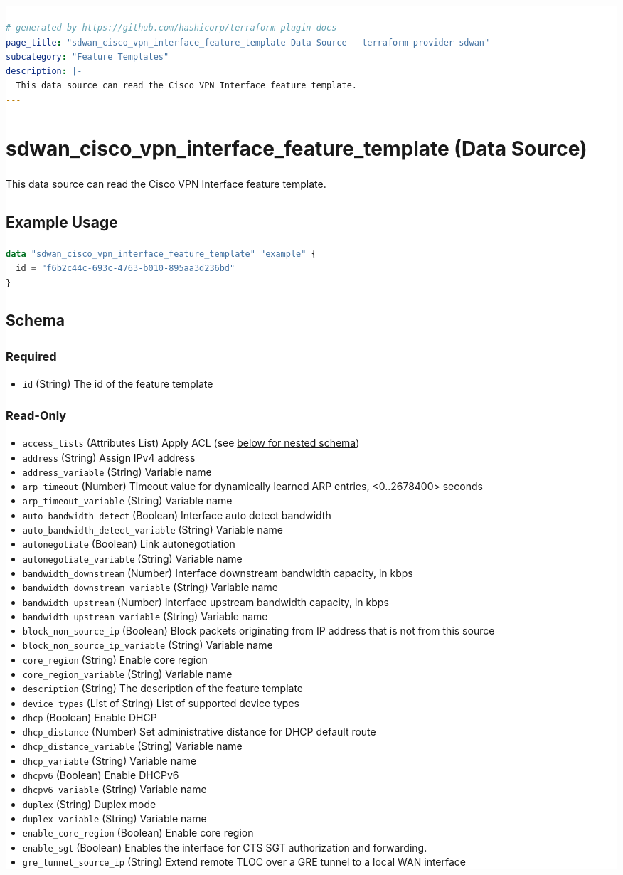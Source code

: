 ```yaml
---
# generated by https://github.com/hashicorp/terraform-plugin-docs
page_title: "sdwan_cisco_vpn_interface_feature_template Data Source - terraform-provider-sdwan"
subcategory: "Feature Templates"
description: |-
  This data source can read the Cisco VPN Interface feature template.
---
```


# sdwan_cisco_vpn_interface_feature_template (Data Source)

This data source can read the Cisco VPN Interface feature template.

## Example Usage

```terraform
data "sdwan_cisco_vpn_interface_feature_template" "example" {
  id = "f6b2c44c-693c-4763-b010-895aa3d236bd"
}
```


## Schema

### Required

- `id` (String) The id of the feature template

### Read-Only

- `access_lists` (Attributes List) Apply ACL (see [below for nested schema](#nestedatt--access_lists))
- `address` (String) Assign IPv4 address
- `address_variable` (String) Variable name
- `arp_timeout` (Number) Timeout value for dynamically learned ARP entries, <0..2678400> seconds
- `arp_timeout_variable` (String) Variable name
- `auto_bandwidth_detect` (Boolean) Interface auto detect bandwidth
- `auto_bandwidth_detect_variable` (String) Variable name
- `autonegotiate` (Boolean) Link autonegotiation
- `autonegotiate_variable` (String) Variable name
- `bandwidth_downstream` (Number) Interface downstream bandwidth capacity, in kbps
- `bandwidth_downstream_variable` (String) Variable name
- `bandwidth_upstream` (Number) Interface upstream bandwidth capacity, in kbps
- `bandwidth_upstream_variable` (String) Variable name
- `block_non_source_ip` (Boolean) Block packets originating from IP address that is not from this source
- `block_non_source_ip_variable` (String) Variable name
- `core_region` (String) Enable core region
- `core_region_variable` (String) Variable name
- `description` (String) The description of the feature template
- `device_types` (List of String) List of supported device types
- `dhcp` (Boolean) Enable DHCP
- `dhcp_distance` (Number) Set administrative distance for DHCP default route
- `dhcp_distance_variable` (String) Variable name
- `dhcp_variable` (String) Variable name
- `dhcpv6` (Boolean) Enable DHCPv6
- `dhcpv6_variable` (String) Variable name
- `duplex` (String) Duplex mode
- `duplex_variable` (String) Variable name
- `enable_core_region` (Boolean) Enable core region
- `enable_sgt` (Boolean) Enables the interface for CTS SGT authorization and forwarding.
- `gre_tunnel_source_ip` (String) Extend remote TLOC over a GRE tunnel to a local WAN interface
